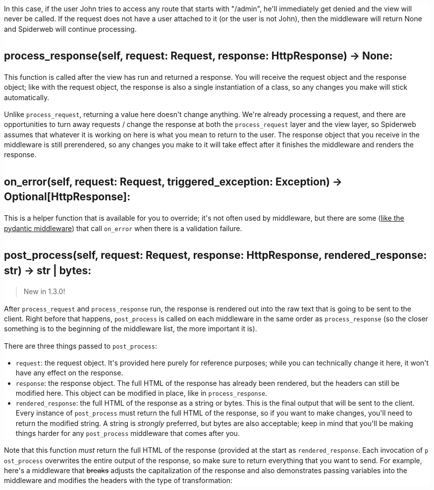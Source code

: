 In this case, if the user John tries to access any route that starts with "/admin", he'll immediately get denied and the view will never be called. If the request does not have a user attached to it (or the user is not John), then the middleware will return None and Spiderweb will continue processing.

## process_response(self, request: Request, response: HttpResponse) -> None:

This function is called after the view has run and returned a response. You will receive the request object and the response object; like with the request object, the response is also a single instantiation of a class, so any changes you make will stick automatically.

Unlike `process_request`, returning a value here doesn't change anything. We're already processing a request, and there are opportunities to turn away requests / change the response at both the `process_request` layer and the view layer, so Spiderweb assumes that whatever it is working on here is what you mean to return to the user. The response object that you receive in the middleware is still prerendered, so any changes you make to it will take effect after it finishes the middleware and renders the response.

## on_error(self, request: Request, triggered_exception: Exception) -> Optional[HttpResponse]:

This is a helper function that is available for you to override; it's not often used by middleware, but there are some ([like the pydantic middleware](middleware/pydantic.md)) that call `on_error` when there is a validation failure.

## post_process(self, request: Request, response: HttpResponse, rendered_response: str) -> str | bytes:

> New in 1.3.0!

After `process_request` and `process_response` run, the response is rendered out into the raw text that is going to be sent to the client. Right before that happens, `post_process` is called on each middleware in the same order as `process_response` (so the closer something is to the beginning of the middleware list, the more important it is).

There are three things passed to `post_process`:

- `request`: the request object. It's provided here purely for reference purposes; while you can technically change it here, it won't have any effect on the response.
- `response`: the response object. The full HTML of the response has already been rendered, but the headers can still be modified here. This object can be modified in place, like in `process_response`.
- `rendered_response`: the full HTML of the response as a string or bytes. This is the final output that will be sent to the client. Every instance of `post_process` must return the full HTML of the response, so if you want to make changes, you'll need to return the modified string. A string is _strongly_ preferred, but bytes are also acceptable; keep in mind that you'll be making things harder for any `post_process` middleware that comes after you.

Note that this function *must* return the full HTML of the response (provided at the start as `rendered_response`. Each invocation of `post_process` overwrites the entire output of the response, so make sure to return everything that you want to send. For example, here's a middleware that ~~breaks~~ adjusts the capitalization of the response and also demonstrates passing variables into the middleware and modifies the headers with the type of transformation:
